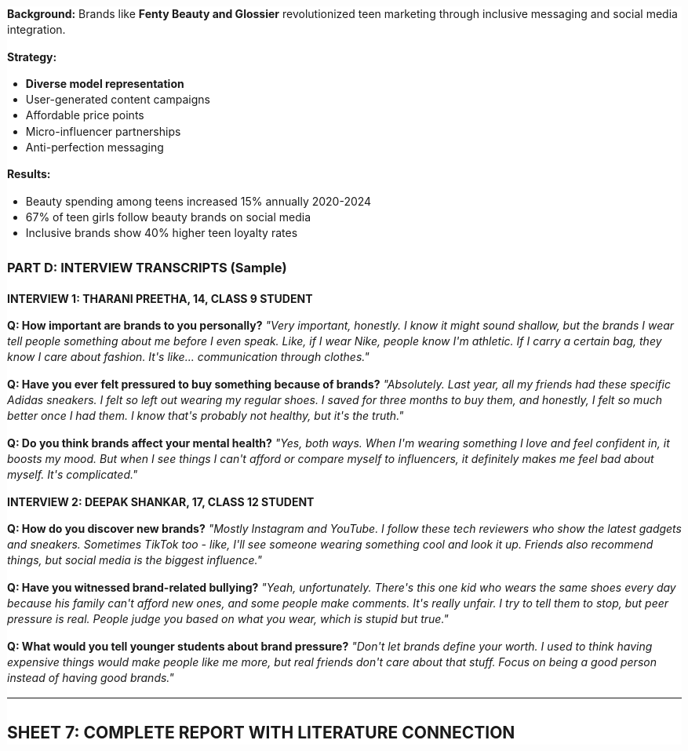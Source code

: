 **Background:**
Brands like **Fenty Beauty and Glossier** revolutionized teen marketing through inclusive messaging and social media integration.

**Strategy:**

- **Diverse model representation**
- User-generated content campaigns
- Affordable price points
- Micro-influencer partnerships
- Anti-perfection messaging

**Results:**

- Beauty spending among teens increased 15% annually 2020-2024
- 67% of teen girls follow beauty brands on social media
- Inclusive brands show 40% higher teen loyalty rates

### PART D: INTERVIEW TRANSCRIPTS (Sample)

**INTERVIEW 1: THARANI PREETHA, 14, CLASS 9 STUDENT**

**Q: How important are brands to you personally?**
*"Very important, honestly. I know it might sound shallow, but the brands I wear tell people something about me before I even speak. Like, if I wear Nike, people know I'm athletic. If I carry a certain bag, they know I care about fashion. It's like... communication through clothes."*

**Q: Have you ever felt pressured to buy something because of brands?**
*"Absolutely. Last year, all my friends had these specific Adidas sneakers. I felt so left out wearing my regular shoes. I saved for three months to buy them, and honestly, I felt so much better once I had them. I know that's probably not healthy, but it's the truth."*

**Q: Do you think brands affect your mental health?**
*"Yes, both ways. When I'm wearing something I love and feel confident in, it boosts my mood. But when I see things I can't afford or compare myself to influencers, it definitely makes me feel bad about myself. It's complicated."*

**INTERVIEW 2: DEEPAK SHANKAR, 17, CLASS 12 STUDENT**

**Q: How do you discover new brands?**
*"Mostly Instagram and YouTube. I follow these tech reviewers who show the latest gadgets and sneakers. Sometimes TikTok too - like, I'll see someone wearing something cool and look it up. Friends also recommend things, but social media is the biggest influence."*

**Q: Have you witnessed brand-related bullying?**
*"Yeah, unfortunately. There's this one kid who wears the same shoes every day because his family can't afford new ones, and some people make comments. It's really unfair. I try to tell them to stop, but peer pressure is real. People judge you based on what you wear, which is stupid but true."*

**Q: What would you tell younger students about brand pressure?**
*"Don't let brands define your worth. I used to think having expensive things would make people like me more, but real friends don't care about that stuff. Focus on being a good person instead of having good brands."*

***

## SHEET 7: COMPLETE REPORT WITH LITERATURE CONNECTION
